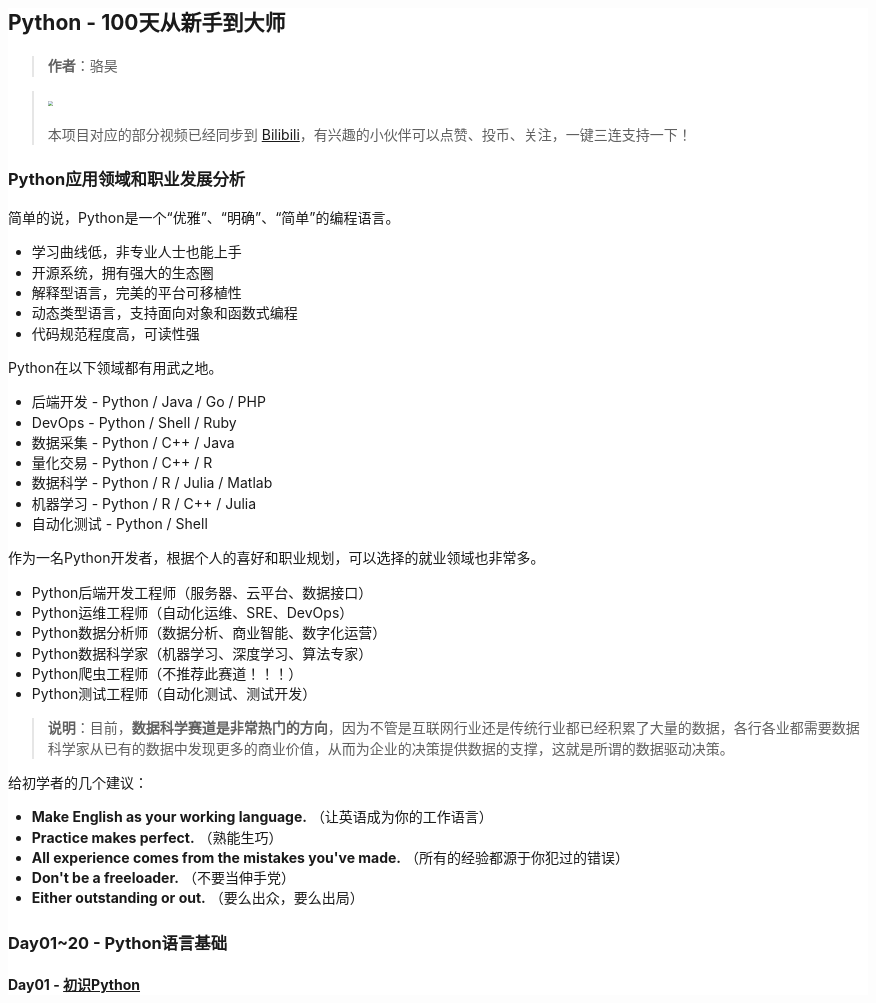 ## Python - 100天从新手到大师

> **作者**：骆昊
>

>
> <img src="res/python_study_qq_group.png" style="zoom:30%;">
>
> 本项目对应的部分视频已经同步到 [Bilibili](https://space.bilibili.com/1177252794)，有兴趣的小伙伴可以点赞、投币、关注，一键三连支持一下！

### Python应用领域和职业发展分析

简单的说，Python是一个“优雅”、“明确”、“简单”的编程语言。

 - 学习曲线低，非专业人士也能上手
 - 开源系统，拥有强大的生态圈
 - 解释型语言，完美的平台可移植性
 - 动态类型语言，支持面向对象和函数式编程
 - 代码规范程度高，可读性强

Python在以下领域都有用武之地。

 - 后端开发 - Python / Java / Go / PHP
 - DevOps - Python / Shell / Ruby
 - 数据采集 - Python / C++ / Java
 - 量化交易 - Python / C++ / R
 - 数据科学 - Python / R / Julia / Matlab
 - 机器学习 - Python / R / C++ / Julia
 - 自动化测试 - Python / Shell

作为一名Python开发者，根据个人的喜好和职业规划，可以选择的就业领域也非常多。

- Python后端开发工程师（服务器、云平台、数据接口）
- Python运维工程师（自动化运维、SRE、DevOps）
- Python数据分析师（数据分析、商业智能、数字化运营）
- Python数据科学家（机器学习、深度学习、算法专家）
- Python爬虫工程师（不推荐此赛道！！！）
- Python测试工程师（自动化测试、测试开发）

> **说明**：目前，**数据科学赛道是非常热门的方向**，因为不管是互联网行业还是传统行业都已经积累了大量的数据，各行各业都需要数据科学家从已有的数据中发现更多的商业价值，从而为企业的决策提供数据的支撑，这就是所谓的数据驱动决策。

给初学者的几个建议：

- **Make English as your working language.** （让英语成为你的工作语言）
- **Practice makes perfect.** （熟能生巧）
- **All experience comes from the mistakes you've made.** （所有的经验都源于你犯过的错误）
- **Don't be a freeloader.** （不要当伸手党）
- **Either outstanding or out.** （要么出众，要么出局）

### Day01~20 - Python语言基础

#### Day01 - [初识Python](./Day01-20/01.初识Python.md)
